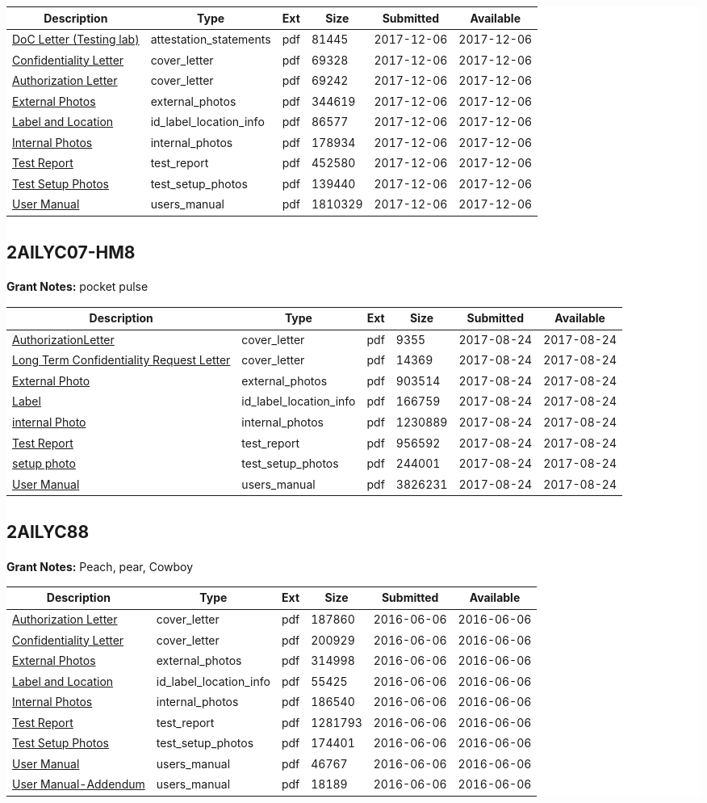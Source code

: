 | Description | Type | Ext | Size | Submitted | Available |
| ----------- | ---- | --- | ---- | --------- | --------- |
| [DoC Letter (Testing lab)](2AILY-CO7/a8e9cab92c91553dc1e0d7cd365ff1d5/3664747.pdf) | attestation_statements | pdf | 81445 | 2017-12-06 | 2017-12-06 |
| [Confidentiality Letter](2AILY-CO7/a8e9cab92c91553dc1e0d7cd365ff1d5/3664745.pdf) | cover_letter | pdf | 69328 | 2017-12-06 | 2017-12-06 |
| [Authorization Letter](2AILY-CO7/a8e9cab92c91553dc1e0d7cd365ff1d5/3664746.pdf) | cover_letter | pdf | 69242 | 2017-12-06 | 2017-12-06 |
| [External Photos](2AILY-CO7/a8e9cab92c91553dc1e0d7cd365ff1d5/3664741.pdf) | external_photos | pdf | 344619 | 2017-12-06 | 2017-12-06 |
| [Label and Location](2AILY-CO7/a8e9cab92c91553dc1e0d7cd365ff1d5/3664748.pdf) | id_label_location_info | pdf | 86577 | 2017-12-06 | 2017-12-06 |
| [Internal Photos](2AILY-CO7/a8e9cab92c91553dc1e0d7cd365ff1d5/3664742.pdf) | internal_photos | pdf | 178934 | 2017-12-06 | 2017-12-06 |
| [Test Report](2AILY-CO7/a8e9cab92c91553dc1e0d7cd365ff1d5/3664749.pdf) | test_report | pdf | 452580 | 2017-12-06 | 2017-12-06 |
| [Test Setup Photos](2AILY-CO7/a8e9cab92c91553dc1e0d7cd365ff1d5/3664743.pdf) | test_setup_photos | pdf | 139440 | 2017-12-06 | 2017-12-06 |
| [User Manual](2AILY-CO7/a8e9cab92c91553dc1e0d7cd365ff1d5/3664744.pdf) | users_manual | pdf | 1810329 | 2017-12-06 | 2017-12-06 |
## 2AILYC07-HM8
**Grant Notes:** pocket pulse

| Description | Type | Ext | Size | Submitted | Available |
| ----------- | ---- | --- | ---- | --------- | --------- |
| [AuthorizationLetter](2AILYC07-HM8/3beb2212eaf4dc86324dfb0b424cecd5/3525326.pdf) | cover_letter | pdf | 9355 | 2017-08-24 | 2017-08-24 |
| [Long Term Confidentiality Request Letter](2AILYC07-HM8/3beb2212eaf4dc86324dfb0b424cecd5/3525333.pdf) | cover_letter | pdf | 14369 | 2017-08-24 | 2017-08-24 |
| [External Photo](2AILYC07-HM8/3beb2212eaf4dc86324dfb0b424cecd5/3525329.pdf) | external_photos | pdf | 903514 | 2017-08-24 | 2017-08-24 |
| [Label](2AILYC07-HM8/3beb2212eaf4dc86324dfb0b424cecd5/3525332.pdf) | id_label_location_info | pdf | 166759 | 2017-08-24 | 2017-08-24 |
| [internal Photo](2AILYC07-HM8/3beb2212eaf4dc86324dfb0b424cecd5/3525331.pdf) | internal_photos | pdf | 1230889 | 2017-08-24 | 2017-08-24 |
| [Test Report](2AILYC07-HM8/3beb2212eaf4dc86324dfb0b424cecd5/3525330.pdf) | test_report | pdf | 956592 | 2017-08-24 | 2017-08-24 |
| [setup photo](2AILYC07-HM8/3beb2212eaf4dc86324dfb0b424cecd5/3525328.pdf) | test_setup_photos | pdf | 244001 | 2017-08-24 | 2017-08-24 |
| [User Manual](2AILYC07-HM8/3beb2212eaf4dc86324dfb0b424cecd5/3525336.pdf) | users_manual | pdf | 3826231 | 2017-08-24 | 2017-08-24 |
## 2AILYC88
**Grant Notes:** Peach, pear, Cowboy

| Description | Type | Ext | Size | Submitted | Available |
| ----------- | ---- | --- | ---- | --------- | --------- |
| [Authorization Letter](2AILYC88/c14aab2440bc05372b379a042b5d1c02/3018836.pdf) | cover_letter | pdf | 187860 | 2016-06-06 | 2016-06-06 |
| [Confidentiality Letter](2AILYC88/c14aab2440bc05372b379a042b5d1c02/3018837.pdf) | cover_letter | pdf | 200929 | 2016-06-06 | 2016-06-06 |
| [External Photos](2AILYC88/c14aab2440bc05372b379a042b5d1c02/3018838.pdf) | external_photos | pdf | 314998 | 2016-06-06 | 2016-06-06 |
| [Label and Location](2AILYC88/c14aab2440bc05372b379a042b5d1c02/3018839.pdf) | id_label_location_info | pdf | 55425 | 2016-06-06 | 2016-06-06 |
| [Internal Photos](2AILYC88/c14aab2440bc05372b379a042b5d1c02/3018840.pdf) | internal_photos | pdf | 186540 | 2016-06-06 | 2016-06-06 |
| [Test Report](2AILYC88/c14aab2440bc05372b379a042b5d1c02/3018843.pdf) | test_report | pdf | 1281793 | 2016-06-06 | 2016-06-06 |
| [Test Setup Photos](2AILYC88/c14aab2440bc05372b379a042b5d1c02/3018844.pdf) | test_setup_photos | pdf | 174401 | 2016-06-06 | 2016-06-06 |
| [User Manual](2AILYC88/c14aab2440bc05372b379a042b5d1c02/3018845.pdf) | users_manual | pdf | 46767 | 2016-06-06 | 2016-06-06 |
| [User Manual-Addendum](2AILYC88/c14aab2440bc05372b379a042b5d1c02/3018846.pdf) | users_manual | pdf | 18189 | 2016-06-06 | 2016-06-06 |

